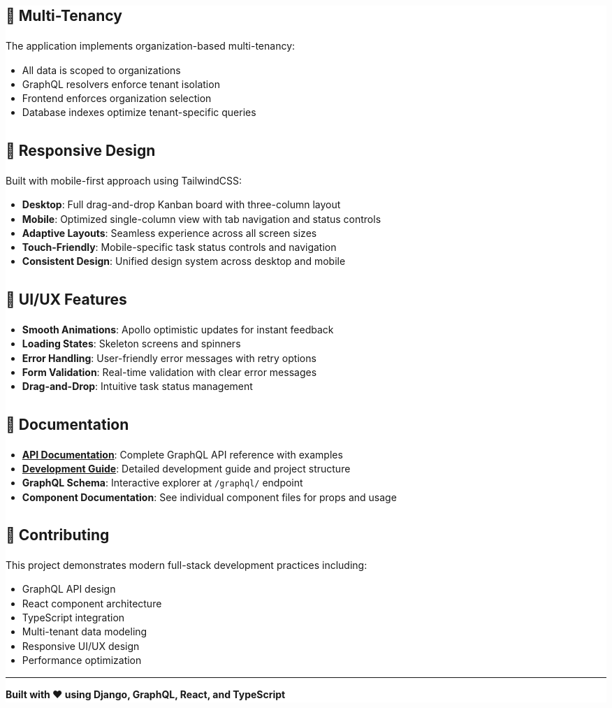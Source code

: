 ## 🔐 Multi-Tenancy

The application implements organization-based multi-tenancy:
- All data is scoped to organizations
- GraphQL resolvers enforce tenant isolation  
- Frontend enforces organization selection
- Database indexes optimize tenant-specific queries

## 📱 Responsive Design

Built with mobile-first approach using TailwindCSS:
- **Desktop**: Full drag-and-drop Kanban board with three-column layout
- **Mobile**: Optimized single-column view with tab navigation and status controls
- **Adaptive Layouts**: Seamless experience across all screen sizes
- **Touch-Friendly**: Mobile-specific task status controls and navigation
- **Consistent Design**: Unified design system across desktop and mobile

## 🎨 UI/UX Features

- **Smooth Animations**: Apollo optimistic updates for instant feedback
- **Loading States**: Skeleton screens and spinners
- **Error Handling**: User-friendly error messages with retry options
- **Form Validation**: Real-time validation with clear error messages
- **Drag-and-Drop**: Intuitive task status management

## 📄 Documentation

- **[API Documentation](docs/API.md)**: Complete GraphQL API reference with examples
- **[Development Guide](CLAUDE.md)**: Detailed development guide and project structure  
- **GraphQL Schema**: Interactive explorer at `/graphql/` endpoint
- **Component Documentation**: See individual component files for props and usage

## 🤝 Contributing

This project demonstrates modern full-stack development practices including:
- GraphQL API design
- React component architecture  
- TypeScript integration
- Multi-tenant data modeling
- Responsive UI/UX design
- Performance optimization

---

**Built with ❤️ using Django, GraphQL, React, and TypeScript**